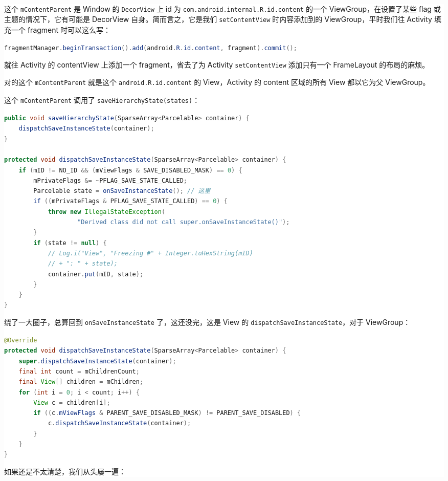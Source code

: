 这个 `mContentParent` 是 Window 的 `DecorView` 上 id 为 `com.android.internal.R.id.content` 的一个 ViewGroup，在设置了某些 flag 或主题的情况下，它有可能是 DecorView 自身。简而言之，它是我们 `setContentView` 时内容添加到的 ViewGroup，平时我们往 Activity 填充一个 fragment 时可以这么写：

```java
fragmentManager.beginTransaction().add(android.R.id.content, fragment).commit();
```

就往 Activity 的 contentView 上添加一个 fragment，省去了为 Activity `setContentView` 添加只有一个 FrameLayout 的布局的麻烦。

对的这个 `mContentParent` 就是这个 `android.R.id.content` 的 View，Activity 的 content 区域的所有 View 都以它为父 ViewGroup。

这个 `mContentParent` 调用了 `saveHierarchyState(states)`：

```java
public void saveHierarchyState(SparseArray<Parcelable> container) {
    dispatchSaveInstanceState(container);
}

protected void dispatchSaveInstanceState(SparseArray<Parcelable> container) {
    if (mID != NO_ID && (mViewFlags & SAVE_DISABLED_MASK) == 0) {
        mPrivateFlags &= ~PFLAG_SAVE_STATE_CALLED;
        Parcelable state = onSaveInstanceState(); // 这里
        if ((mPrivateFlags & PFLAG_SAVE_STATE_CALLED) == 0) {
            throw new IllegalStateException(
                    "Derived class did not call super.onSaveInstanceState()");
        }
        if (state != null) {
            // Log.i("View", "Freezing #" + Integer.toHexString(mID)
            // + ": " + state);
            container.put(mID, state);
        }
    }
}
```

绕了一大圈子，总算回到 `onSaveInstanceState` 了，这还没完，这是 View 的 `dispatchSaveInstanceState`，对于 ViewGroup：

```java
@Override
protected void dispatchSaveInstanceState(SparseArray<Parcelable> container) {
    super.dispatchSaveInstanceState(container);
    final int count = mChildrenCount;
    final View[] children = mChildren;
    for (int i = 0; i < count; i++) {
        View c = children[i];
        if ((c.mViewFlags & PARENT_SAVE_DISABLED_MASK) != PARENT_SAVE_DISABLED) {
            c.dispatchSaveInstanceState(container);
        }
    }
}
```

如果还是不太清楚，我们从头屡一遍：
